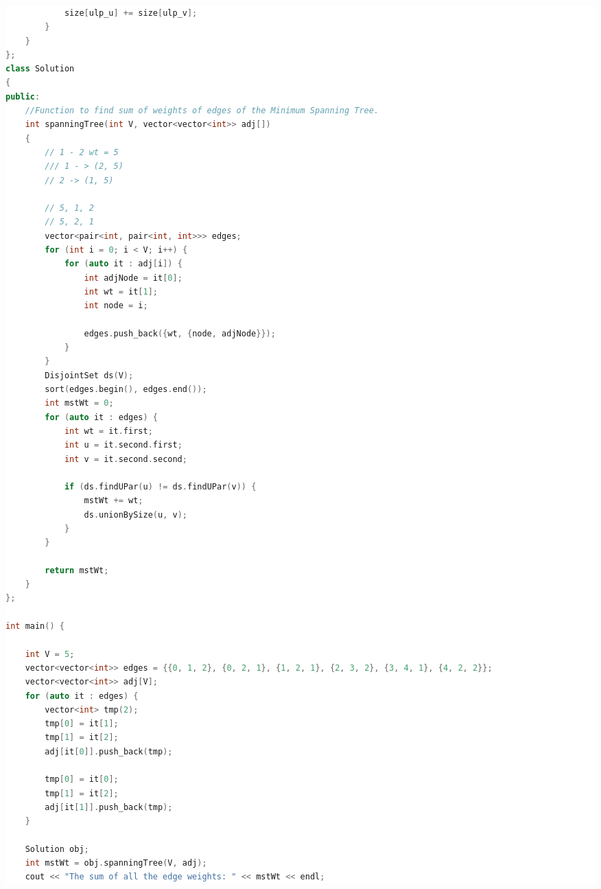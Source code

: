 ```cpp
            size[ulp_u] += size[ulp_v];
        }
    }
};
class Solution
{
public:
    //Function to find sum of weights of edges of the Minimum Spanning Tree.
    int spanningTree(int V, vector<vector<int>> adj[])
    {
        // 1 - 2 wt = 5
        /// 1 - > (2, 5)
        // 2 -> (1, 5)

        // 5, 1, 2
        // 5, 2, 1
        vector<pair<int, pair<int, int>>> edges;
        for (int i = 0; i < V; i++) {
            for (auto it : adj[i]) {
                int adjNode = it[0];
                int wt = it[1];
                int node = i;

                edges.push_back({wt, {node, adjNode}});
            }
        }
        DisjointSet ds(V);
        sort(edges.begin(), edges.end());
        int mstWt = 0;
        for (auto it : edges) {
            int wt = it.first;
            int u = it.second.first;
            int v = it.second.second;

            if (ds.findUPar(u) != ds.findUPar(v)) {
                mstWt += wt;
                ds.unionBySize(u, v);
            }
        }

        return mstWt;
    }
};

int main() {

    int V = 5;
    vector<vector<int>> edges = {{0, 1, 2}, {0, 2, 1}, {1, 2, 1}, {2, 3, 2}, {3, 4, 1}, {4, 2, 2}};
    vector<vector<int>> adj[V];
    for (auto it : edges) {
        vector<int> tmp(2);
        tmp[0] = it[1];
        tmp[1] = it[2];
        adj[it[0]].push_back(tmp);

        tmp[0] = it[0];
        tmp[1] = it[2];
        adj[it[1]].push_back(tmp);
    }

    Solution obj;
    int mstWt = obj.spanningTree(V, adj);
    cout << "The sum of all the edge weights: " << mstWt << endl;
```